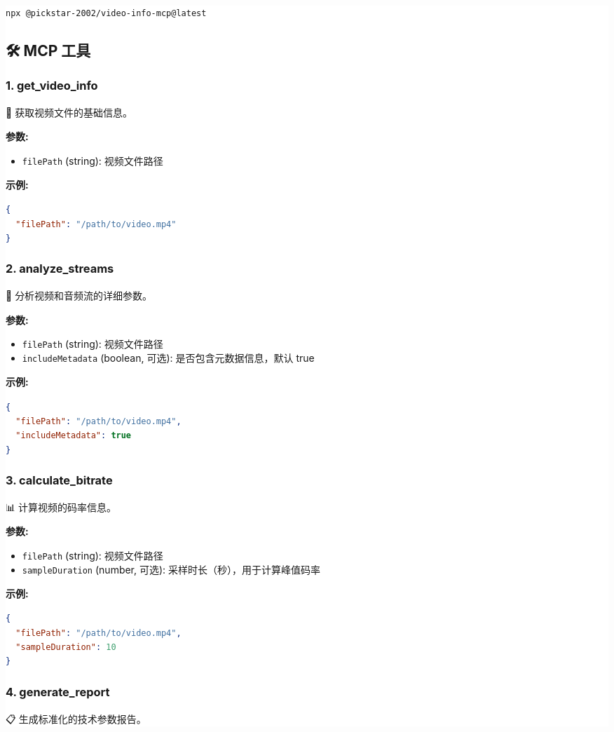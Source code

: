 ```bash
npx @pickstar-2002/video-info-mcp@latest
```

## 🛠️ MCP 工具

### 1. get_video_info

🎯 获取视频文件的基础信息。

**参数:**
- `filePath` (string): 视频文件路径

**示例:**
```json
{
  "filePath": "/path/to/video.mp4"
}
```

### 2. analyze_streams

🔬 分析视频和音频流的详细参数。

**参数:**
- `filePath` (string): 视频文件路径
- `includeMetadata` (boolean, 可选): 是否包含元数据信息，默认 true

**示例:**
```json
{
  "filePath": "/path/to/video.mp4",
  "includeMetadata": true
}
```

### 3. calculate_bitrate

📊 计算视频的码率信息。

**参数:**
- `filePath` (string): 视频文件路径
- `sampleDuration` (number, 可选): 采样时长（秒），用于计算峰值码率

**示例:**
```json
{
  "filePath": "/path/to/video.mp4",
  "sampleDuration": 10
}
```

### 4. generate_report

📋 生成标准化的技术参数报告。
